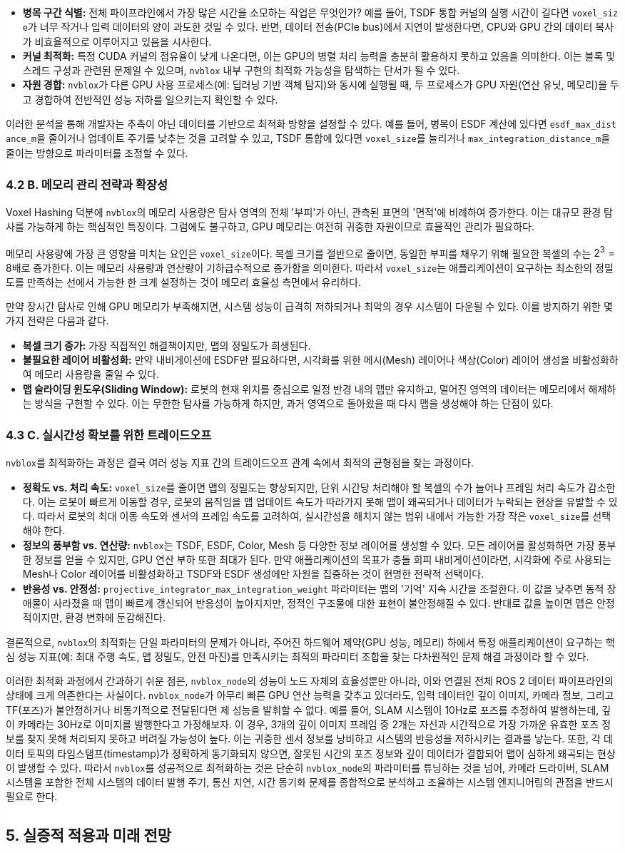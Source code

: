 - **병목 구간 식별:** 전체 파이프라인에서 가장 많은 시간을 소모하는 작업은 무엇인가? 예를 들어, TSDF 통합 커널의 실행 시간이 길다면 `voxel_size`가 너무 작거나 입력 데이터의 양이 과도한 것일 수 있다. 반면, 데이터 전송(PCIe bus)에서 지연이 발생한다면, CPU와 GPU 간의 데이터 복사가 비효율적으로 이루어지고 있음을 시사한다.
- **커널 최적화:** 특정 CUDA 커널의 점유율이 낮게 나온다면, 이는 GPU의 병렬 처리 능력을 충분히 활용하지 못하고 있음을 의미한다. 이는 블록 및 스레드 구성과 관련된 문제일 수 있으며, `nvblox` 내부 구현의 최적화 가능성을 탐색하는 단서가 될 수 있다.
- **자원 경합:** `nvblox`가 다른 GPU 사용 프로세스(예: 딥러닝 기반 객체 탐지)와 동시에 실행될 때, 두 프로세스가 GPU 자원(연산 유닛, 메모리)을 두고 경합하여 전반적인 성능 저하를 일으키는지 확인할 수 있다.

이러한 분석을 통해 개발자는 추측이 아닌 데이터를 기반으로 최적화 방향을 설정할 수 있다. 예를 들어, 병목이 ESDF 계산에 있다면 `esdf_max_distance_m`을 줄이거나 업데이트 주기를 낮추는 것을 고려할 수 있고, TSDF 통합에 있다면 `voxel_size`를 늘리거나 `max_integration_distance_m`을 줄이는 방향으로 파라미터를 조정할 수 있다.

### 4.2 B. 메모리 관리 전략과 확장성

Voxel Hashing 덕분에 `nvblox`의 메모리 사용량은 탐사 영역의 전체 '부피'가 아닌, 관측된 표면의 '면적'에 비례하여 증가한다. 이는 대규모 환경 탐사를 가능하게 하는 핵심적인 특징이다. 그럼에도 불구하고, GPU 메모리는 여전히 귀중한 자원이므로 효율적인 관리가 필요하다.

메모리 사용량에 가장 큰 영향을 미치는 요인은 `voxel_size`이다. 복셀 크기를 절반으로 줄이면, 동일한 부피를 채우기 위해 필요한 복셀의 수는 $2^3=8$배로 증가한다. 이는 메모리 사용량과 연산량이 기하급수적으로 증가함을 의미한다. 따라서 `voxel_size`는 애플리케이션이 요구하는 최소한의 정밀도를 만족하는 선에서 가능한 한 크게 설정하는 것이 메모리 효율성 측면에서 유리하다.

만약 장시간 탐사로 인해 GPU 메모리가 부족해지면, 시스템 성능이 급격히 저하되거나 최악의 경우 시스템이 다운될 수 있다. 이를 방지하기 위한 몇 가지 전략은 다음과 같다.

- **복셀 크기 증가:** 가장 직접적인 해결책이지만, 맵의 정밀도가 희생된다.
- **불필요한 레이어 비활성화:** 만약 내비게이션에 ESDF만 필요하다면, 시각화를 위한 메시(Mesh) 레이어나 색상(Color) 레이어 생성을 비활성화하여 메모리 사용량을 줄일 수 있다.
- **맵 슬라이딩 윈도우(Sliding Window):** 로봇의 현재 위치를 중심으로 일정 반경 내의 맵만 유지하고, 멀어진 영역의 데이터는 메모리에서 해제하는 방식을 구현할 수 있다. 이는 무한한 탐사를 가능하게 하지만, 과거 영역으로 돌아왔을 때 다시 맵을 생성해야 하는 단점이 있다.

### 4.3 C. 실시간성 확보를 위한 트레이드오프

`nvblox`를 최적화하는 과정은 결국 여러 성능 지표 간의 트레이드오프 관계 속에서 최적의 균형점을 찾는 과정이다.

- **정확도 vs. 처리 속도:** `voxel_size`를 줄이면 맵의 정밀도는 향상되지만, 단위 시간당 처리해야 할 복셀의 수가 늘어나 프레임 처리 속도가 감소한다. 이는 로봇이 빠르게 이동할 경우, 로봇의 움직임을 맵 업데이트 속도가 따라가지 못해 맵이 왜곡되거나 데이터가 누락되는 현상을 유발할 수 있다. 따라서 로봇의 최대 이동 속도와 센서의 프레임 속도를 고려하여, 실시간성을 해치지 않는 범위 내에서 가능한 가장 작은 `voxel_size`를 선택해야 한다.
- **정보의 풍부함 vs. 연산량:** `nvblox`는 TSDF, ESDF, Color, Mesh 등 다양한 정보 레이어를 생성할 수 있다. 모든 레이어를 활성화하면 가장 풍부한 정보를 얻을 수 있지만, GPU 연산 부하 또한 최대가 된다. 만약 애플리케이션의 목표가 충돌 회피 내비게이션이라면, 시각화에 주로 사용되는 Mesh나 Color 레이어를 비활성화하고 TSDF와 ESDF 생성에만 자원을 집중하는 것이 현명한 전략적 선택이다.
- **반응성 vs. 안정성:** `projective_integrator_max_integration_weight` 파라미터는 맵의 '기억' 지속 시간을 조절한다. 이 값을 낮추면 동적 장애물이 사라졌을 때 맵이 빠르게 갱신되어 반응성이 높아지지만, 정적인 구조물에 대한 표현이 불안정해질 수 있다. 반대로 값을 높이면 맵은 안정적이지만, 환경 변화에 둔감해진다.

결론적으로, `nvblox`의 최적화는 단일 파라미터의 문제가 아니라, 주어진 하드웨어 제약(GPU 성능, 메모리) 하에서 특정 애플리케이션이 요구하는 핵심 성능 지표(예: 최대 주행 속도, 맵 정밀도, 안전 마진)를 만족시키는 최적의 파라미터 조합을 찾는 다차원적인 문제 해결 과정이라 할 수 있다.

이러한 최적화 과정에서 간과하기 쉬운 점은, `nvblox_node`의 성능이 노드 자체의 효율성뿐만 아니라, 이와 연결된 전체 ROS 2 데이터 파이프라인의 상태에 크게 의존한다는 사실이다. `nvblox_node`가 아무리 빠른 GPU 연산 능력을 갖추고 있더라도, 입력 데이터인 깊이 이미지, 카메라 정보, 그리고 TF(포즈)가 불안정하거나 비동기적으로 전달된다면 제 성능을 발휘할 수 없다. 예를 들어, SLAM 시스템이 10Hz로 포즈를 추정하여 발행하는데, 깊이 카메라는 30Hz로 이미지를 발행한다고 가정해보자. 이 경우, 3개의 깊이 이미지 프레임 중 2개는 자신과 시간적으로 가장 가까운 유효한 포즈 정보를 찾지 못해 처리되지 못하고 버려질 가능성이 높다. 이는 귀중한 센서 정보를 낭비하고 시스템의 반응성을 저하시키는 결과를 낳는다. 또한, 각 데이터 토픽의 타임스탬프(timestamp)가 정확하게 동기화되지 않으면, 잘못된 시간의 포즈 정보와 깊이 데이터가 결합되어 맵이 심하게 왜곡되는 현상이 발생할 수 있다. 따라서 `nvblox`를 성공적으로 최적화하는 것은 단순히 `nvblox_node`의 파라미터를 튜닝하는 것을 넘어, 카메라 드라이버, SLAM 시스템을 포함한 전체 시스템의 데이터 발행 주기, 통신 지연, 시간 동기화 문제를 종합적으로 분석하고 조율하는 시스템 엔지니어링의 관점을 반드시 필요로 한다.

## 5.  실증적 적용과 미래 전망
